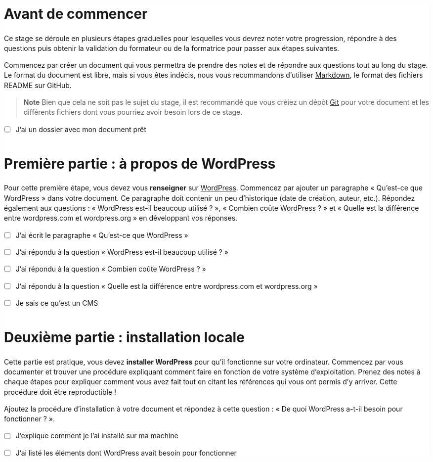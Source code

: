 
# Avant de commencer

Ce stage se déroule en plusieurs étapes graduelles pour lesquelles vous devrez
noter votre progression, répondre à des questions puis obtenir la validation du
formateur ou de la formatrice pour passer aux étapes suivantes.

Commencez par créer un document qui vous permettra de prendre des notes et de
répondre aux questions tout au long du stage. Le format du document est libre, 
mais si vous êtes indécis, nous vous recommandons d’utiliser [Markdown], le 
format des fichiers README sur GitHub.

> **Note**
> Bien que cela ne soit pas le sujet du stage, il est recommandé que vous créiez
> un dépôt [Git] pour votre document et les différents fichiers dont vous
> pourriez avoir besoin lors de ce stage.

- [ ] J’ai un dossier avec mon document prêt


# Première partie : à propos de WordPress

Pour cette première étape, vous devez vous **renseigner** sur [WordPress].
Commencez par ajouter un paragraphe « Qu’est-ce que WordPress » dans votre
document. Ce paragraphe doit contenir un peu d’historique (date de création,
auteur, etc.). Répondez également aux questions : « WordPress est-il beaucoup
utilisé ? », « Combien coûte WordPress ? » et « Quelle est la différence entre
wordpress.com et wordpress.org » en développant vos réponses. 

- [ ] J’ai écrit le paragraphe « Qu’est-ce que WordPress »
- [ ] J’ai répondu à la question « WordPress est-il beaucoup utilisé ? »
- [ ] J’ai répondu à la question « Combien coûte WordPress ? »
- [ ] J’ai répondu à la question « Quelle est la différence entre wordpress.com 
      et wordpress.org »
- [ ] Je sais ce qu’est un CMS


# Deuxième partie : installation locale

Cette partie est pratique, vous devez **installer WordPress** pour qu’il
fonctionne sur votre ordinateur. Commencez par vous documenter et trouver une
procédure expliquant comment faire en fonction de votre système d’exploitation.
Prenez des notes à chaque étapes pour expliquer comment vous avez fait tout en
citant les références qui vous ont permis d’y arriver. Cette procédure doit être
reproductible !

Ajoutez la procédure d’installation à votre document et répondez à cette 
question : « De quoi WordPress a-t-il besoin pour fonctionner ? ».

- [ ] J’explique comment je l’ai installé sur ma machine
- [ ] J’ai listé les éléments dont WordPress avait besoin pour fonctionner



[Markdown]: https://fr.wikipedia.org/wiki/Markdown
[Git]: https://fr.wikipedia.org/wiki/Git
[WordPress]: https://wordpress.com/
[Solomon Hykes]: https://fr.wikipedia.org/wiki/Solomon_Hykes
[Docker]: https://fr.wikipedia.org/wiki/Docker_(logiciel)
[docker compose]: https://docs.docker.com/compose/
[PRA]: https://fr.wikipedia.org/wiki/Plan_de_reprise_d%27activit%C3%A9
[Let's encrypt]: https://letsencrypt.org/
[How the Release Cycle Works]: https://make.wordpress.org/core/handbook/about/release-cycle/
[What is Kubernetes]: https://kubernetes.io/fr/docs/concepts/overview/what-is-kubernetes/
[Apache]: https://httpd.apache.org
[MariaDB]: https://mariadb.org
[cache]: https://fr.wikipedia.org/wiki/M%C3%A9moire_cache
[Varnish]: https://varnish-cache.org
[Cloudflare]: https://fr.wikipedia.org/wiki/Cloudflare
[Grafana]: https://grafana.com
[Prometheus]: https://prometheus.io
[Kibana]: https://www.elastic.co/kibana
[Ansible]: https://www.ansible.com
[Keybase]: https://fr.wikipedia.org/wiki/Keybase
[DevOps]: https://fr.wikipedia.org/wiki/Devops
[12 facteurs]: https://12factor.net/fr/
[Pandoc]: https://pandoc.org
[modifications]: https://github.com/ponsfrilus/fiche-de-stage-WordPress/pulls
[commentaires]: https://github.com/ponsfrilus/fiche-de-stage-WordPress/issues/new
[1998]: ./img/1998.png
[2004]: ./img/2004.png
[2007]: ./img/2007.png
[2010]: ./img/2010.png
[2014]: ./img/2014.jpg
[2019]: ./img/2019.png
[^1]: Par exemple en proposant <https://www.virtuozzo.com>,
[^2]: Dont Jahia (<https://www.jahia.com>)
[//]: # `export VERSION=$(sed -n -e 's/<!-- version:\s\(.*\)\s-->/\1/p' README.md); pandoc README.md --pdf-engine=xelatex --variable urlcolor=cyan -V papersize:a4paper -V geometry:margin=2cm -o $(date +"%Y-%m-%d")_Stage_WordPress_ISAS-FSD_${VERSION}.pdf && xpdf $(date +"%Y-%m-%d")_Stage_WordPress_ISAS-FSD_${VERSION}.pdf`
